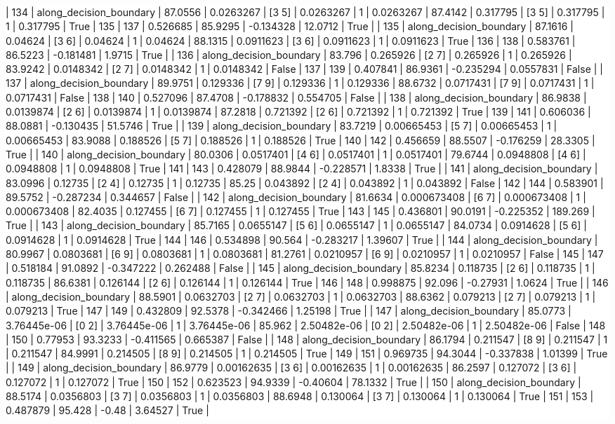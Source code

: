 | 134 | along_decision_boundary |     87.0556 | 0.0263267   | [3 5]    |   0.0263267   |      1 | 0.0263267   |      87.4142 | 0.317795    | [3 5]     |    0.317795    |       1 | 0.317795    | True      |    135 |             137 |                0.526685 |               85.9295  | -0.134328   |     12.0712      | True            |
| 135 | along_decision_boundary |     87.1616 | 0.04624     | [3 6]    |   0.04624     |      1 | 0.04624     |      88.1315 | 0.0911623   | [3 6]     |    0.0911623   |       1 | 0.0911623   | True      |    136 |             138 |                0.583761 |               86.5223  | -0.181481   |      1.9715      | True            |
| 136 | along_decision_boundary |     83.796  | 0.265926    | [2 7]    |   0.265926    |      1 | 0.265926    |      83.9242 | 0.0148342   | [2 7]     |    0.0148342   |       1 | 0.0148342   | False     |    137 |             139 |                0.407841 |               86.9361  | -0.235294   |      0.0557831   | False           |
| 137 | along_decision_boundary |     89.9751 | 0.129336    | [7 9]    |   0.129336    |      1 | 0.129336    |      88.6732 | 0.0717431   | [7 9]     |    0.0717431   |       1 | 0.0717431   | False     |    138 |             140 |                0.527096 |               87.4708  | -0.178832   |      0.554705    | False           |
| 138 | along_decision_boundary |     86.9838 | 0.0139874   | [2 6]    |   0.0139874   |      1 | 0.0139874   |      87.2818 | 0.721392    | [2 6]     |    0.721392    |       1 | 0.721392    | True      |    139 |             141 |                0.606036 |               88.0881  | -0.130435   |     51.5746      | True            |
| 139 | along_decision_boundary |     83.7219 | 0.00665453  | [5 7]    |   0.00665453  |      1 | 0.00665453  |      83.9088 | 0.188526    | [5 7]     |    0.188526    |       1 | 0.188526    | True      |    140 |             142 |                0.456659 |               88.5507  | -0.176259   |     28.3305      | True            |
| 140 | along_decision_boundary |     80.0306 | 0.0517401   | [4 6]    |   0.0517401   |      1 | 0.0517401   |      79.6744 | 0.0948808   | [4 6]     |    0.0948808   |       1 | 0.0948808   | True      |    141 |             143 |                0.428079 |               88.9844  | -0.228571   |      1.8338      | True            |
| 141 | along_decision_boundary |     83.0996 | 0.12735     | [2 4]    |   0.12735     |      1 | 0.12735     |      85.25   | 0.043892    | [2 4]     |    0.043892    |       1 | 0.043892    | False     |    142 |             144 |                0.583901 |               89.5752  | -0.287234   |      0.344657    | False           |
| 142 | along_decision_boundary |     81.6634 | 0.000673408 | [6 7]    |   0.000673408 |      1 | 0.000673408 |      82.4035 | 0.127455    | [6 7]     |    0.127455    |       1 | 0.127455    | True      |    143 |             145 |                0.436801 |               90.0191  | -0.225352   |    189.269       | True            |
| 143 | along_decision_boundary |     85.7165 | 0.0655147   | [5 6]    |   0.0655147   |      1 | 0.0655147   |      84.0734 | 0.0914628   | [5 6]     |    0.0914628   |       1 | 0.0914628   | True      |    144 |             146 |                0.534898 |               90.564   | -0.283217   |      1.39607     | True            |
| 144 | along_decision_boundary |     80.9967 | 0.0803681   | [6 9]    |   0.0803681   |      1 | 0.0803681   |      81.2761 | 0.0210957   | [6 9]     |    0.0210957   |       1 | 0.0210957   | False     |    145 |             147 |                0.518184 |               91.0892  | -0.347222   |      0.262488    | False           |
| 145 | along_decision_boundary |     85.8234 | 0.118735    | [2 6]    |   0.118735    |      1 | 0.118735    |      86.6381 | 0.126144    | [2 6]     |    0.126144    |       1 | 0.126144    | True      |    146 |             148 |                0.998875 |               92.096   | -0.27931    |      1.0624      | True            |
| 146 | along_decision_boundary |     88.5901 | 0.0632703   | [2 7]    |   0.0632703   |      1 | 0.0632703   |      88.6362 | 0.079213    | [2 7]     |    0.079213    |       1 | 0.079213    | True      |    147 |             149 |                0.432809 |               92.5378  | -0.342466   |      1.25198     | True            |
| 147 | along_decision_boundary |     85.0773 | 3.76445e-06 | [0 2]    |   3.76445e-06 |      1 | 3.76445e-06 |      85.962  | 2.50482e-06 | [0 2]     |    2.50482e-06 |       1 | 2.50482e-06 | False     |    148 |             150 |                0.77953  |               93.3233  | -0.411565   |      0.665387    | False           |
| 148 | along_decision_boundary |     86.1794 | 0.211547    | [8 9]    |   0.211547    |      1 | 0.211547    |      84.9991 | 0.214505    | [8 9]     |    0.214505    |       1 | 0.214505    | True      |    149 |             151 |                0.969735 |               94.3044  | -0.337838   |      1.01399     | True            |
| 149 | along_decision_boundary |     86.9779 | 0.00162635  | [3 6]    |   0.00162635  |      1 | 0.00162635  |      86.2597 | 0.127072    | [3 6]     |    0.127072    |       1 | 0.127072    | True      |    150 |             152 |                0.623523 |               94.9339  | -0.40604    |     78.1332      | True            |
| 150 | along_decision_boundary |     88.5174 | 0.0356803   | [3 7]    |   0.0356803   |      1 | 0.0356803   |      88.6948 | 0.130064    | [3 7]     |    0.130064    |       1 | 0.130064    | True      |    151 |             153 |                0.487879 |               95.428   | -0.48       |      3.64527     | True            |